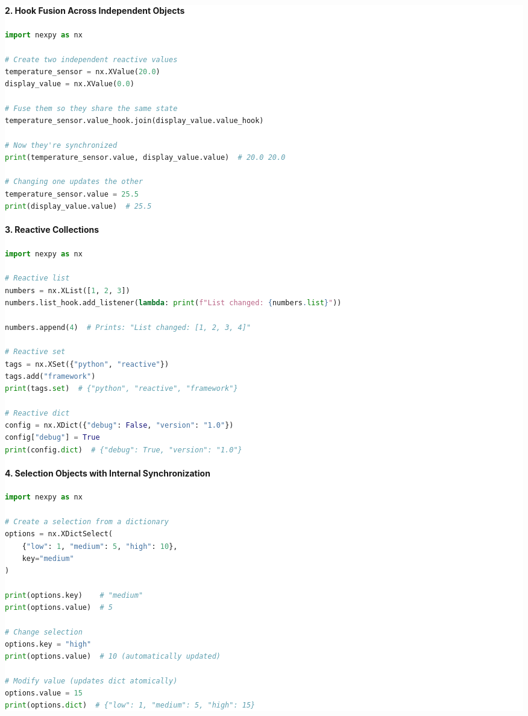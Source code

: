 #### 2. Hook Fusion Across Independent Objects

```python
import nexpy as nx

# Create two independent reactive values
temperature_sensor = nx.XValue(20.0)
display_value = nx.XValue(0.0)

# Fuse them so they share the same state
temperature_sensor.value_hook.join(display_value.value_hook)

# Now they're synchronized
print(temperature_sensor.value, display_value.value)  # 20.0 20.0

# Changing one updates the other
temperature_sensor.value = 25.5
print(display_value.value)  # 25.5
```

#### 3. Reactive Collections

```python
import nexpy as nx

# Reactive list
numbers = nx.XList([1, 2, 3])
numbers.list_hook.add_listener(lambda: print(f"List changed: {numbers.list}"))

numbers.append(4)  # Prints: "List changed: [1, 2, 3, 4]"

# Reactive set
tags = nx.XSet({"python", "reactive"})
tags.add("framework")
print(tags.set)  # {"python", "reactive", "framework"}

# Reactive dict
config = nx.XDict({"debug": False, "version": "1.0"})
config["debug"] = True
print(config.dict)  # {"debug": True, "version": "1.0"}
```

#### 4. Selection Objects with Internal Synchronization

```python
import nexpy as nx

# Create a selection from a dictionary
options = nx.XDictSelect(
    {"low": 1, "medium": 5, "high": 10},
    key="medium"
)

print(options.key)    # "medium"
print(options.value)  # 5

# Change selection
options.key = "high"
print(options.value)  # 10 (automatically updated)

# Modify value (updates dict atomically)
options.value = 15
print(options.dict)  # {"low": 1, "medium": 5, "high": 15}
```
